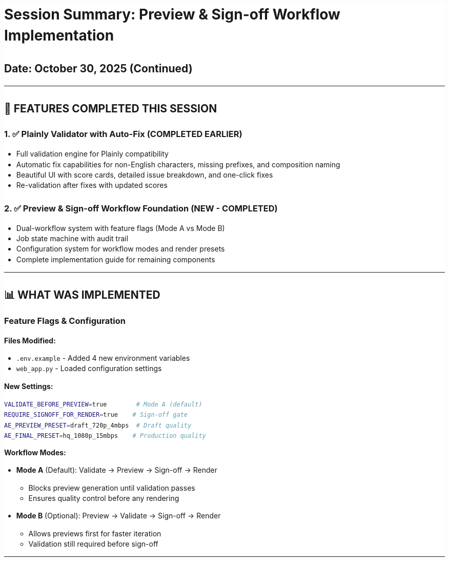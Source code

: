 # Session Summary: Preview & Sign-off Workflow Implementation

## Date: October 30, 2025 (Continued)

---

## 🎉 FEATURES COMPLETED THIS SESSION

### 1. ✅ **Plainly Validator with Auto-Fix** (COMPLETED EARLIER)
- Full validation engine for Plainly compatibility
- Automatic fix capabilities for non-English characters, missing prefixes, and composition naming
- Beautiful UI with score cards, detailed issue breakdown, and one-click fixes
- Re-validation after fixes with updated scores

### 2. ✅ **Preview & Sign-off Workflow Foundation** (NEW - COMPLETED)
- Dual-workflow system with feature flags (Mode A vs Mode B)
- Job state machine with audit trail
- Configuration system for workflow modes and render presets
- Complete implementation guide for remaining components

---

## 📊 WHAT WAS IMPLEMENTED

### **Feature Flags & Configuration**

**Files Modified:**
- `.env.example` - Added 4 new environment variables
- `web_app.py` - Loaded configuration settings

**New Settings:**
```bash
VALIDATE_BEFORE_PREVIEW=true        # Mode A (default)
REQUIRE_SIGNOFF_FOR_RENDER=true    # Sign-off gate
AE_PREVIEW_PRESET=draft_720p_4mbps  # Draft quality
AE_FINAL_PRESET=hq_1080p_15mbps    # Production quality
```

**Workflow Modes:**
- **Mode A** (Default): Validate → Preview → Sign-off → Render
  - Blocks preview generation until validation passes
  - Ensures quality control before any rendering

- **Mode B** (Optional): Preview → Validate → Sign-off → Render
  - Allows previews first for faster iteration
  - Validation still required before sign-off

---